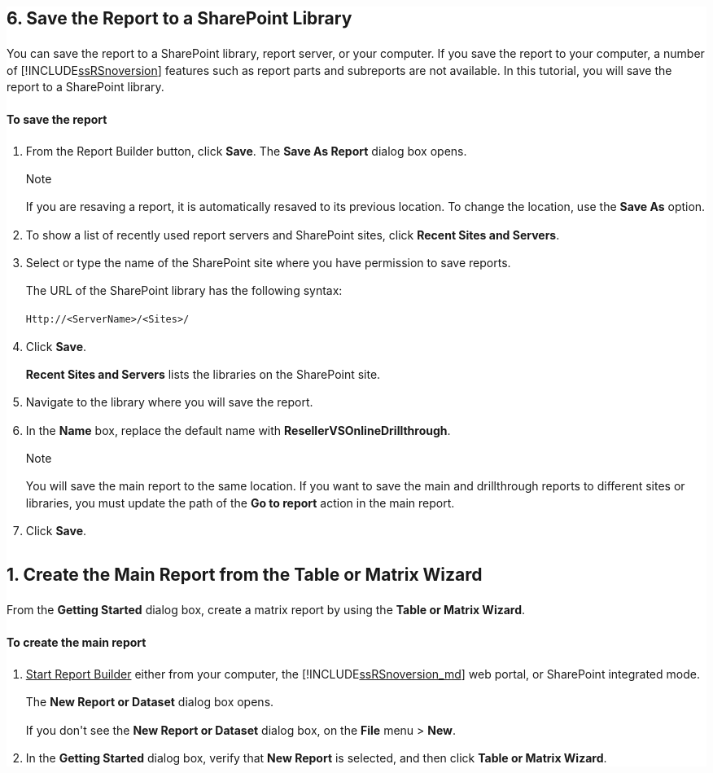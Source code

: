 ## <a name="DSave"></a>6. Save the Report to a SharePoint Library  
You can save the report to a SharePoint library, report server, or your computer. If you save the report to your computer, a number of [!INCLUDE[ssRSnoversion](../includes/ssrsnoversion-md.md)] features such as report parts and subreports are not available. In this tutorial, you will save the report to a SharePoint library.  
  
#### To save the report  
  
1.  From the Report Builder button, click **Save**. The **Save As Report** dialog box opens.  
  
    > [!NOTE]  
    > If you are resaving a report, it is automatically resaved to its previous location. To change the location, use the **Save As** option.  
  
2.  To show a list of recently used report servers and SharePoint sites, click **Recent Sites and Servers**.  
  
3.  Select or type the name of the SharePoint site where you have permission to save reports.  
  
    The URL of the SharePoint library has the following syntax:  
  
    ```  
    Http://<ServerName>/<Sites>/  
    ```  
  
4.  Click **Save**.  
  
    **Recent Sites and Servers** lists the libraries on the SharePoint site.  
  
5.  Navigate to the library where you will save the report.  
  
6.  In the **Name** box, replace the default name with **ResellerVSOnlineDrillthrough**.  
  
    > [!NOTE]  
    > You will save the main report to the same location. If you want to save the main and drillthrough reports to different sites or libraries, you must update the path of the **Go to report** action in the main report.  
  
7.  Click **Save**.  
  
## <a name="MMatrixAndDataset"></a>1. Create the Main Report from the Table or Matrix Wizard  
From the **Getting Started** dialog box, create a matrix report by using the **Table or Matrix Wizard**.  
  
#### To create the main report  
  
1.  [Start Report Builder](../reporting-services/report-builder/start-report-builder.md) either from your computer, the [!INCLUDE[ssRSnoversion_md](../includes/ssrsnoversion-md.md)] web portal, or SharePoint integrated mode.  
  
    The **New Report or Dataset** dialog box opens.  
  
    If you don't see the **New Report or Dataset** dialog box, on the **File** menu > **New**.  
 
2.  In the **Getting Started** dialog box, verify that **New Report** is selected, and then click **Table or Matrix Wizard**.  
  
